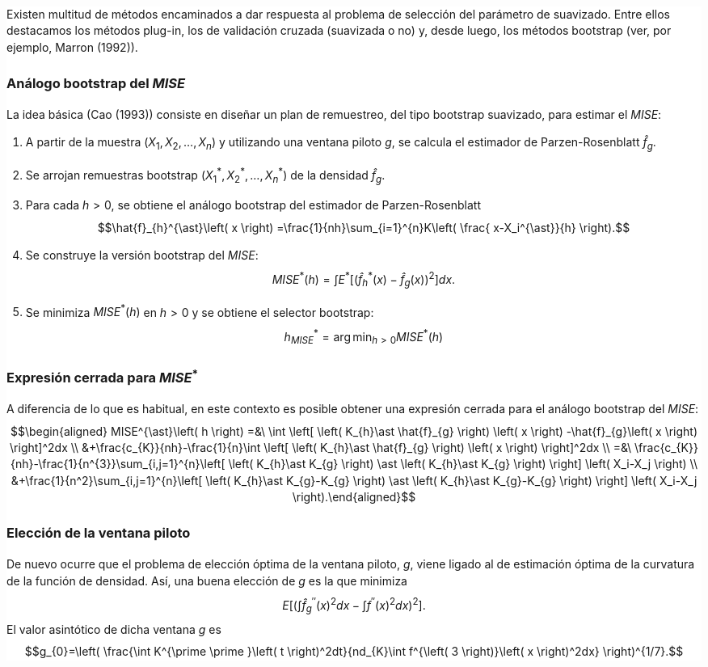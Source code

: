 Existen multitud de métodos encaminados a dar respuesta al problema de
selección del parámetro de suavizado. Entre ellos destacamos los métodos
plug-in, los de validación cruzada (suavizada o no) y, desde luego, los
métodos bootstrap (ver, por ejemplo, Marron (1992)).

### Análogo bootstrap del $MISE$

La idea básica (Cao (1993)) consiste en diseñar un plan de remuestreo,
del tipo bootstrap suavizado, para estimar el $MISE$:

1.  A partir de la muestra $\left( X_1,X_2,\ldots ,X_n \right)$ y
    utilizando una ventana piloto $g$, se calcula el estimador de
    Parzen-Rosenblatt $\hat{f}_{g}$.

2.  Se arrojan remuestras bootstrap $\left( X_1^{\ast},X_2^{\ast
    },\ldots ,X_n^{\ast} \right)$ de la densidad $\hat{f}_{g}$.

3.  Para cada $h>0$, se obtiene el análogo bootstrap del estimador de
    Parzen-Rosenblatt
    $$\hat{f}_{h}^{\ast}\left( x \right) =\frac{1}{nh}\sum_{i=1}^{n}K\left( \frac{
    x-X_i^{\ast}}{h} \right).$$

4.  Se construye la versión bootstrap del
    $MISE$:$$MISE^{\ast}\left( h \right) =\int E^{\ast}\left[ \left( \hat{f}_{h}^{\ast
    }\left( x \right) -\hat{f}_{g}\left( x \right) \right)^2\right] dx.$$

5.  Se minimiza $MISE^{\ast}\left( h \right)$ en $h>0$ y se obtiene el
    selector bootstrap:
    $$h_{MISE}^{\ast}=\arg \min_{h>0}MISE^{\ast}\left( h \right)$$

### Expresión cerrada para $MISE^{\ast}$

A diferencia de lo que es habitual, en este contexto es posible obtener
una expresión cerrada para el análogo bootstrap del $MISE$:
$$\begin{aligned}
MISE^{\ast}\left( h \right) =&\ \int \left[ \left( K_{h}\ast 
\hat{f}_{g} \right) \left( x \right) -\hat{f}_{g}\left( x \right) \right]^2dx \\
&+\frac{c_{K}}{nh}-\frac{1}{n}\int \left[ \left( K_{h}\ast 
\hat{f}_{g} \right) \left( x \right) \right]^2dx \\
=&\ \frac{c_{K}}{nh}-\frac{1}{n^{3}}\sum_{i,j=1}^{n}\left[ \left( K_{h}\ast
K_{g} \right) \ast \left( K_{h}\ast K_{g} \right) \right] \left(
X_i-X_j \right) \\
&+\frac{1}{n^2}\sum_{i,j=1}^{n}\left[ \left( K_{h}\ast K_{g}-K_{g} \right)
\ast \left( K_{h}\ast K_{g}-K_{g} \right) \right] \left( X_i-X_j \right).\end{aligned}$$

### Elección de la ventana piloto

De nuevo ocurre que el problema de elección óptima de la ventana piloto,
$g$, viene ligado al de estimación óptima de la curvatura de la función
de densidad. Así, una buena elección de $g$ es la que
minimiza$$E\left[ \left( \int \hat{f}_{g}^{\prime \prime }\left( x \right)^2dx-\int
f^{\prime \prime }\left( x \right)^2dx \right)^2\right] .$$El valor
asintótico de dicha ventana $g$
es$$g_{0}=\left( \frac{\int K^{\prime \prime }\left( t \right)^2dt}{nd_{K}\int
f^{\left( 3 \right)}\left( x \right)^2dx} \right)^{1/7}.$$
